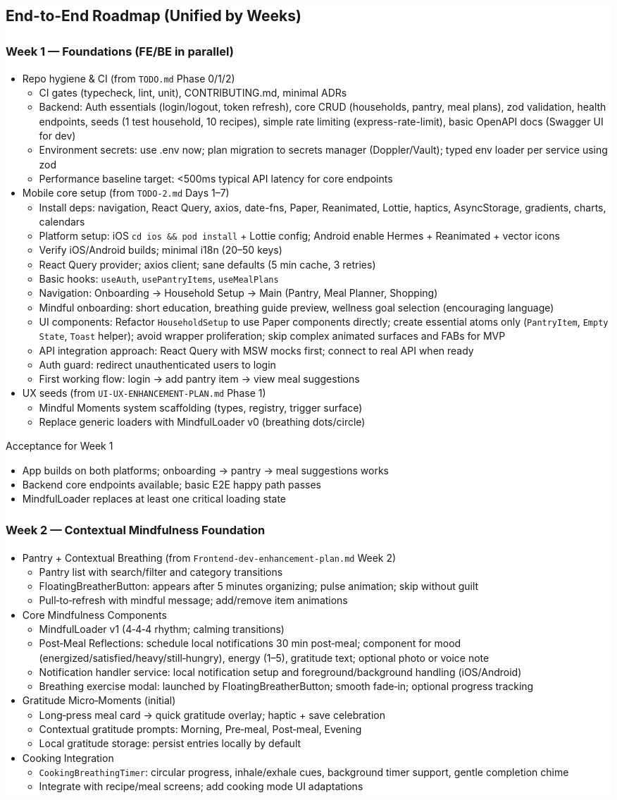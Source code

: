 
## End-to-End Roadmap (Unified by Weeks)

### Week 1 — Foundations (FE/BE in parallel)
- Repo hygiene & CI (from `TODO.md` Phase 0/1/2)
  - CI gates (typecheck, lint, unit), CONTRIBUTING.md, minimal ADRs
  - Backend: Auth essentials (login/logout, token refresh), core CRUD (households, pantry, meal plans), zod validation, health endpoints, seeds (1 test household, 10 recipes), simple rate limiting (express-rate-limit), basic OpenAPI docs (Swagger UI for dev)
  - Environment secrets: use .env now; plan migration to secrets manager (Doppler/Vault); typed env loader per service using zod
  - Performance baseline target: <500ms typical API latency for core endpoints
- Mobile core setup (from `TODO-2.md` Days 1–7)
  - Install deps: navigation, React Query, axios, date-fns, Paper, Reanimated, Lottie, haptics, AsyncStorage, gradients, charts, calendars
  - Platform setup: iOS `cd ios && pod install` + Lottie config; Android enable Hermes + Reanimated + vector icons
  - Verify iOS/Android builds; minimal i18n (20–50 keys)
  - React Query provider; axios client; sane defaults (5 min cache, 3 retries)
  - Basic hooks: `useAuth`, `usePantryItems`, `useMealPlans`
  - Navigation: Onboarding → Household Setup → Main (Pantry, Meal Planner, Shopping)
  - Mindful onboarding: short education, breathing guide preview, wellness goal selection (encouraging language)
  - UI components: Refactor `HouseholdSetup` to use Paper components directly; create essential atoms only (`PantryItem`, `EmptyState`, `Toast` helper); avoid wrapper proliferation; skip complex animated surfaces and FABs for MVP
  - API integration approach: React Query with MSW mocks first; connect to real API when ready
  - Auth guard: redirect unauthenticated users to login
  - First working flow: login → add pantry item → view meal suggestions
- UX seeds (from `UI-UX-ENHANCEMENT-PLAN.md` Phase 1)
  - Mindful Moments system scaffolding (types, registry, trigger surface)
  - Replace generic loaders with MindfulLoader v0 (breathing dots/circle)

Acceptance for Week 1
- App builds on both platforms; onboarding → pantry → meal suggestions works
- Backend core endpoints available; basic E2E happy path passes
- MindfulLoader replaces at least one critical loading state

### Week 2 — Contextual Mindfulness Foundation
- Pantry + Contextual Breathing (from `Frontend-dev-enhancement-plan.md` Week 2)
  - Pantry list with search/filter and category transitions
  - FloatingBreatherButton: appears after 5 minutes organizing; pulse animation; skip without guilt
  - Pull‑to‑refresh with mindful message; add/remove item animations
- Core Mindfulness Components
  - MindfulLoader v1 (4‑4‑4 rhythm; calming transitions)
  - Post‑Meal Reflections: schedule local notifications 30 min post‑meal; component for mood (energized/satisfied/heavy/still‑hungry), energy (1–5), gratitude text; optional photo or voice note
  - Notification handler service: local notification setup and foreground/background handling (iOS/Android)
  - Breathing exercise modal: launched by FloatingBreatherButton; smooth fade‑in; optional progress tracking
- Gratitude Micro‑Moments (initial)
  - Long‑press meal card → quick gratitude overlay; haptic + save celebration
  - Contextual gratitude prompts: Morning, Pre‑meal, Post‑meal, Evening
  - Local gratitude storage: persist entries locally by default
- Cooking Integration
  - `CookingBreathingTimer`: circular progress, inhale/exhale cues, background timer support, gentle completion chime
  - Integrate with recipe/meal screens; add cooking mode UI adaptations

